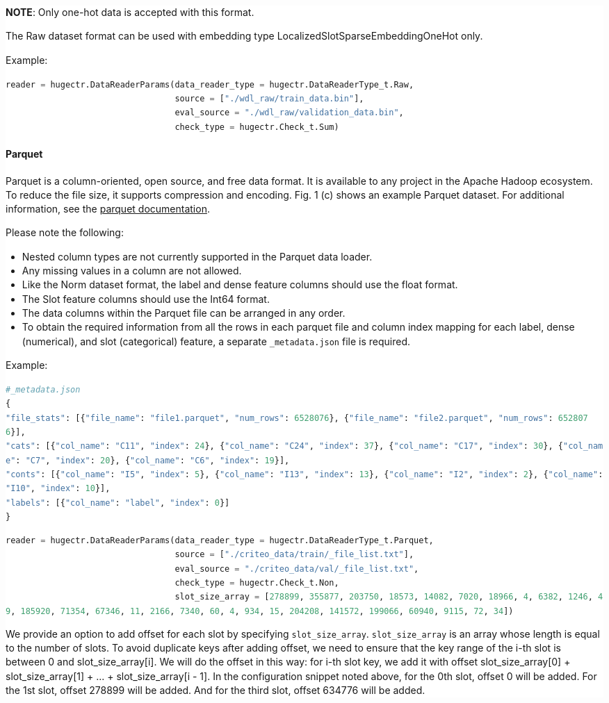 **NOTE**: Only one-hot data is accepted with this format.

The Raw dataset format can be used with embedding type LocalizedSlotSparseEmbeddingOneHot only.

Example:
```python
reader = hugectr.DataReaderParams(data_reader_type = hugectr.DataReaderType_t.Raw,
                                  source = ["./wdl_raw/train_data.bin"],
                                  eval_source = "./wdl_raw/validation_data.bin",
                                  check_type = hugectr.Check_t.Sum)
```


#### **Parquet** ####
Parquet is a column-oriented, open source, and free data format. It is available to any project in the Apache Hadoop ecosystem. To reduce the file size, it supports compression and encoding. Fig. 1 (c) shows an example Parquet dataset. For additional information, see the [parquet documentation](https://parquet.apache.org/documentation/latest/).

Please note the following:
* Nested column types are not currently supported in the Parquet data loader.
* Any missing values in a column are not allowed.
* Like the Norm dataset format, the label and dense feature columns should use the float format.
* The Slot feature columns should use the Int64 format.
* The data columns within the Parquet file can be arranged in any order.
* To obtain the required information from all the rows in each parquet file and column index mapping for each label, dense (numerical), and slot (categorical) feature, a separate `_metadata.json` file is required.

Example:
```python
#_metadata.json
{
"file_stats": [{"file_name": "file1.parquet", "num_rows": 6528076}, {"file_name": "file2.parquet", "num_rows": 6528076}],
"cats": [{"col_name": "C11", "index": 24}, {"col_name": "C24", "index": 37}, {"col_name": "C17", "index": 30}, {"col_name": "C7", "index": 20}, {"col_name": "C6", "index": 19}],
"conts": [{"col_name": "I5", "index": 5}, {"col_name": "I13", "index": 13}, {"col_name": "I2", "index": 2}, {"col_name": "I10", "index": 10}],
"labels": [{"col_name": "label", "index": 0}]
}
```

```python
reader = hugectr.DataReaderParams(data_reader_type = hugectr.DataReaderType_t.Parquet,
                                  source = ["./criteo_data/train/_file_list.txt"],
                                  eval_source = "./criteo_data/val/_file_list.txt",
                                  check_type = hugectr.Check_t.Non,
                                  slot_size_array = [278899, 355877, 203750, 18573, 14082, 7020, 18966, 4, 6382, 1246, 49, 185920, 71354, 67346, 11, 2166, 7340, 60, 4, 934, 15, 204208, 141572, 199066, 60940, 9115, 72, 34])
``` 

We provide an option to add offset for each slot by specifying `slot_size_array`. `slot_size_array` is an array whose length is equal to the number of slots. To avoid duplicate keys after adding offset, we need to ensure that the key range of the i-th slot is between 0 and slot_size_array[i]. We will do the offset in this way: for i-th slot key, we add it with offset slot_size_array[0] + slot_size_array[1] + ... + slot_size_array[i - 1]. In the configuration snippet noted above, for the 0th slot, offset 0 will be added. For the 1st slot, offset 278899 will be added. And for the third slot, offset 634776 will be added.
